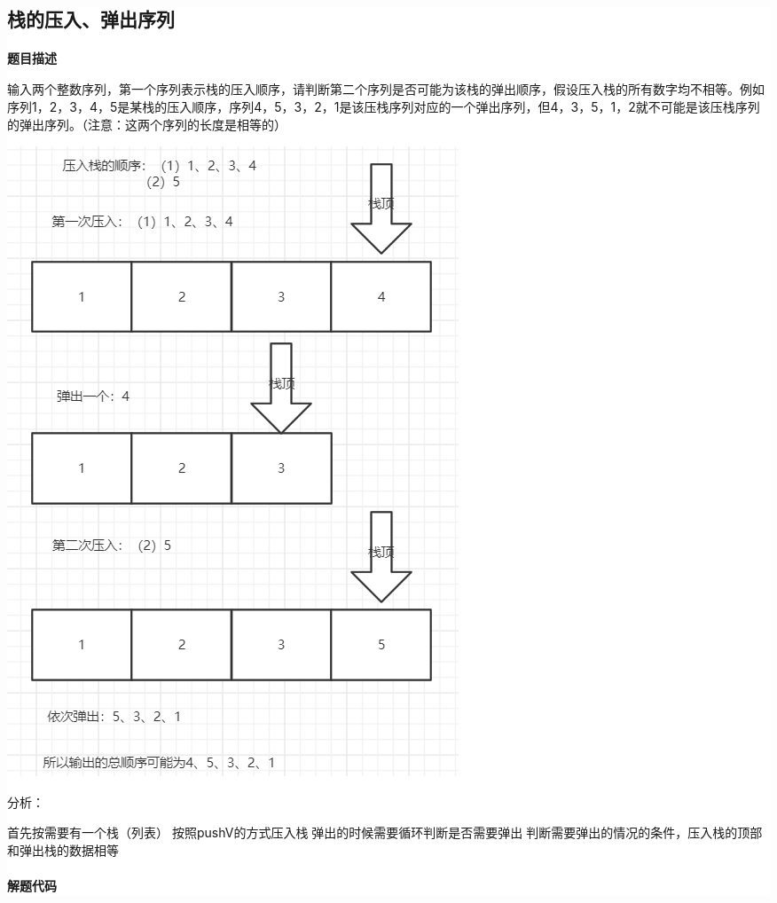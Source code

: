 ## 栈的压入、弹出序列

**题目描述**

输入两个整数序列，第一个序列表示栈的压入顺序，请判断第二个序列是否可能为该栈的弹出顺序，假设压入栈的所有数字均不相等。例如序列1，2，3，4，5是某栈的压入顺序，序列4，5，3，2，1是该压栈序列对应的一个弹出序列，但4，3，5，1，2就不可能是该压栈序列的弹出序列。（注意：这两个序列的长度是相等的）

![image-20200419005647874](/styles/images/typora-images/image-20200419005647874.png)

分析：

首先按需要有一个栈（列表）
按照pushV的方式压入栈
弹出的时候需要循环判断是否需要弹出
判断需要弹出的情况的条件，压入栈的顶部和弹出栈的数据相等

#### 解题代码
